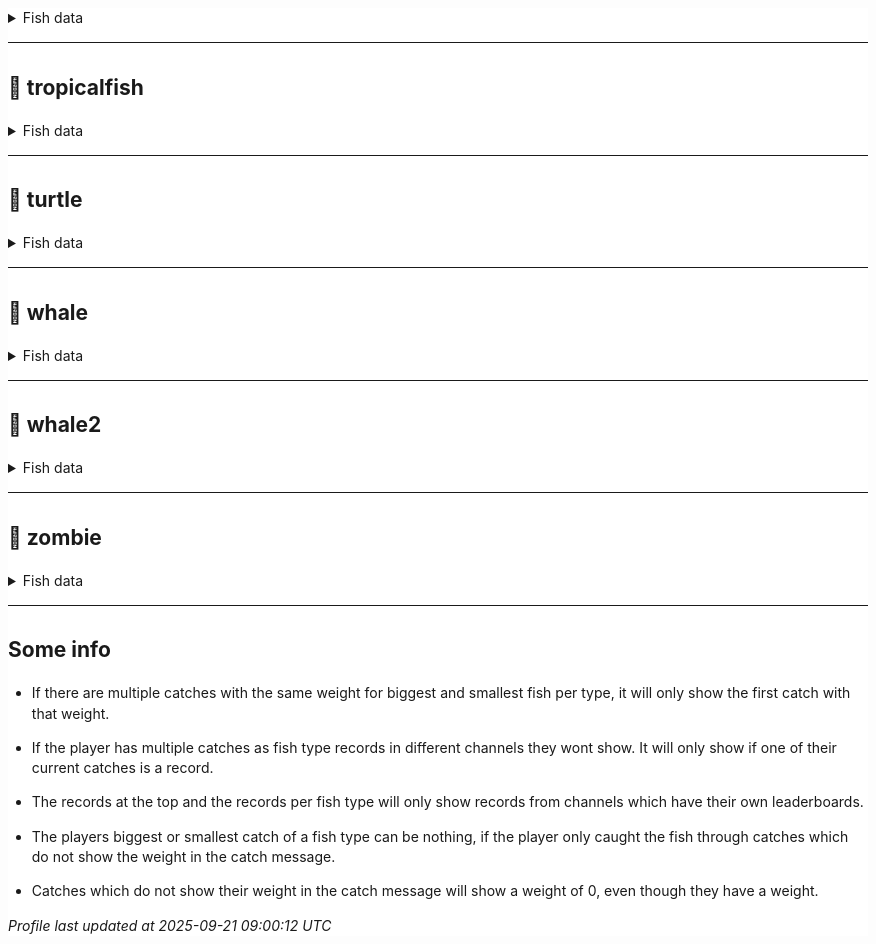 <details><summary>Fish data</summary></details>

---------------

## 🐠 tropicalfish

<details><summary>Fish data</summary></details>

---------------

## 🐢 turtle

<details><summary>Fish data</summary></details>

---------------

## 🐳 whale

<details><summary>Fish data</summary></details>

---------------

## 🐋 whale2

<details><summary>Fish data</summary></details>

---------------

## 🧟 zombie

<details><summary>Fish data</summary></details>

---------------
## Some info

*  If there are multiple catches with the same weight for biggest and smallest fish per type, it will only show the first catch with that weight.

*  If the player has multiple catches as fish type records in different channels they wont show. It will only show if one of their current catches is a record.

*  The records at the top and the records per fish type will only show records from channels which have their own leaderboards.

*  The players biggest or smallest catch of a fish type can be nothing, if the player only caught the fish through catches which do not show the weight in the catch message.

*  Catches which do not show their weight in the catch message will show a weight of 0, even though they have a weight.

_Profile last updated at 2025-09-21 09:00:12 UTC_
